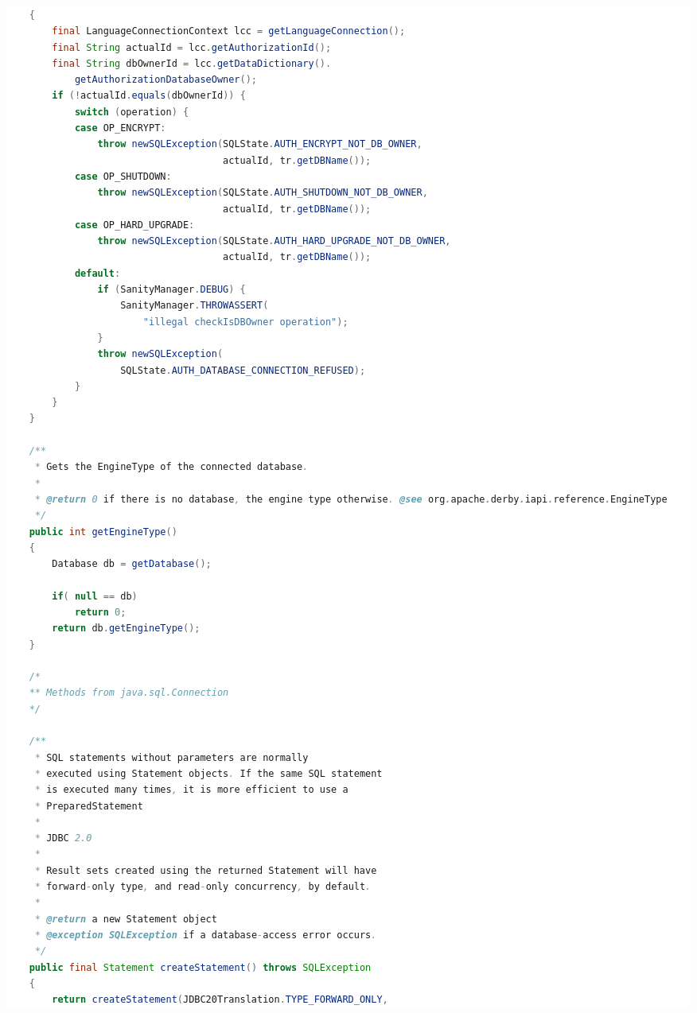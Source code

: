 ```java
	{
		final LanguageConnectionContext lcc = getLanguageConnection();
		final String actualId = lcc.getAuthorizationId();
		final String dbOwnerId = lcc.getDataDictionary().
			getAuthorizationDatabaseOwner();
		if (!actualId.equals(dbOwnerId)) {
			switch (operation) {
			case OP_ENCRYPT:
				throw newSQLException(SQLState.AUTH_ENCRYPT_NOT_DB_OWNER,
									  actualId, tr.getDBName());
			case OP_SHUTDOWN:
				throw newSQLException(SQLState.AUTH_SHUTDOWN_NOT_DB_OWNER,
									  actualId, tr.getDBName());
			case OP_HARD_UPGRADE:
				throw newSQLException(SQLState.AUTH_HARD_UPGRADE_NOT_DB_OWNER,
									  actualId, tr.getDBName());
			default:
				if (SanityManager.DEBUG) {
					SanityManager.THROWASSERT(
						"illegal checkIsDBOwner operation");
				}
				throw newSQLException(
					SQLState.AUTH_DATABASE_CONNECTION_REFUSED);
			}
		}
	}

    /**
     * Gets the EngineType of the connected database.
     *
     * @return 0 if there is no database, the engine type otherwise. @see org.apache.derby.iapi.reference.EngineType
     */
    public int getEngineType()
    {
        Database db = getDatabase();

        if( null == db)
            return 0;
        return db.getEngineType();
    }
    
	/*
	** Methods from java.sql.Connection
	*/

    /**
	 * SQL statements without parameters are normally
     * executed using Statement objects. If the same SQL statement 
     * is executed many times, it is more efficient to use a 
     * PreparedStatement
     *
     * JDBC 2.0
     *
     * Result sets created using the returned Statement will have
     * forward-only type, and read-only concurrency, by default.
     *
     * @return a new Statement object 
     * @exception SQLException if a database-access error occurs.
     */
	public final Statement createStatement() throws SQLException 
	{
		return createStatement(JDBC20Translation.TYPE_FORWARD_ONLY,
```